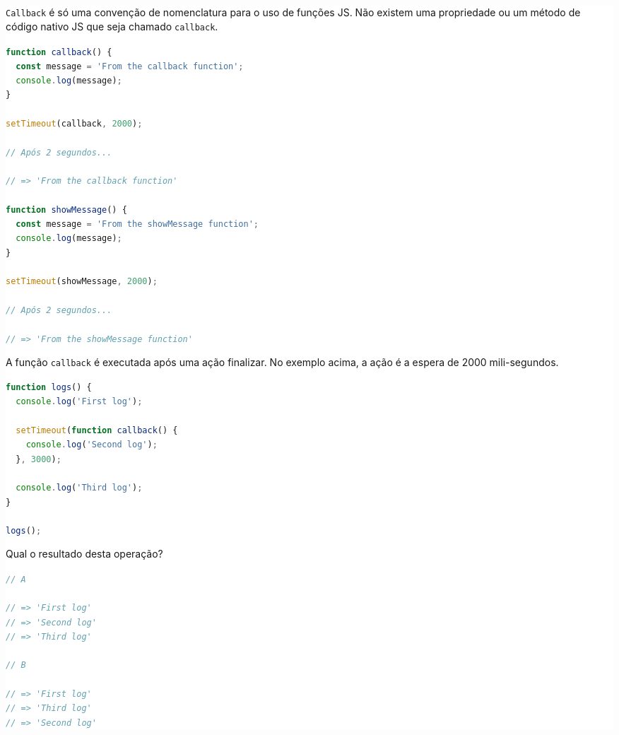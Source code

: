 `Callback` é só uma convenção de nomenclatura para o uso de funções JS. Não existem uma propriedade ou um método de código nativo JS que seja chamado `callback`.

```js
function callback() {
  const message = 'From the callback function';
  console.log(message);
}

setTimeout(callback, 2000);

// Após 2 segundos...

// => 'From the callback function'

function showMessage() {
  const message = 'From the showMessage function';
  console.log(message);
}

setTimeout(showMessage, 2000);

// Após 2 segundos...

// => 'From the showMessage function'
```

A função `callback` é executada após uma ação finalizar. No exemplo acima, a ação é a espera de 2000 mili-segundos.

```js
function logs() {
  console.log('First log');

  setTimeout(function callback() {
    console.log('Second log');
  }, 3000);

  console.log('Third log');
}

logs();
```

Qual o resultado desta operação?

```js
// A

// => 'First log'
// => 'Second log'
// => 'Third log'

// B

// => 'First log'
// => 'Third log'
// => 'Second log'
```
